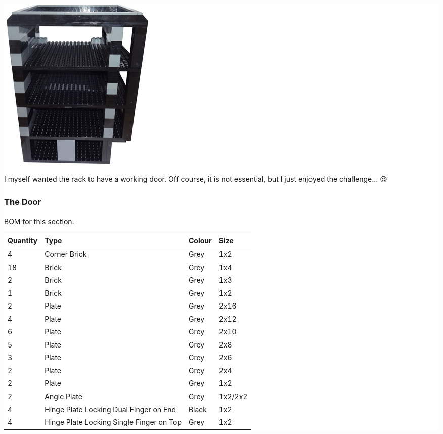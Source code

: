 [ ![](/images/rack/rack_no_door_sm.png) ](/images/rack/rack_no_door_lg.png)  

I myself wanted the rack to have a working door. Off course, it is not essential, but I just enjoyed the challenge... :wink: 

### The Door  

BOM for this section: 

|<b>Quantity</b>|<b>Type</b>|<b>Colour</b>|<b>Size</b>|
| :--- | :--- | :--- | :--- |
|4|Corner Brick|Grey|1x2|
|18|Brick|Grey|1x4|
|2|Brick|Grey|1x3|
|1|Brick|Grey|1x2|
|2|Plate|Grey|2x16|
|4|Plate|Grey|2x12|
|6|Plate|Grey|2x10|
|5|Plate|Grey|2x8|
|3|Plate|Grey|2x6|
|2|Plate|Grey|2x4|
|2|Plate|Grey|1x2|
|2|Angle Plate|Grey|1x2/2x2|
|4|Hinge Plate Locking Dual Finger on End|Black|1x2|
|4|Hinge Plate Locking Single Finger on Top|Grey|1x2|  
